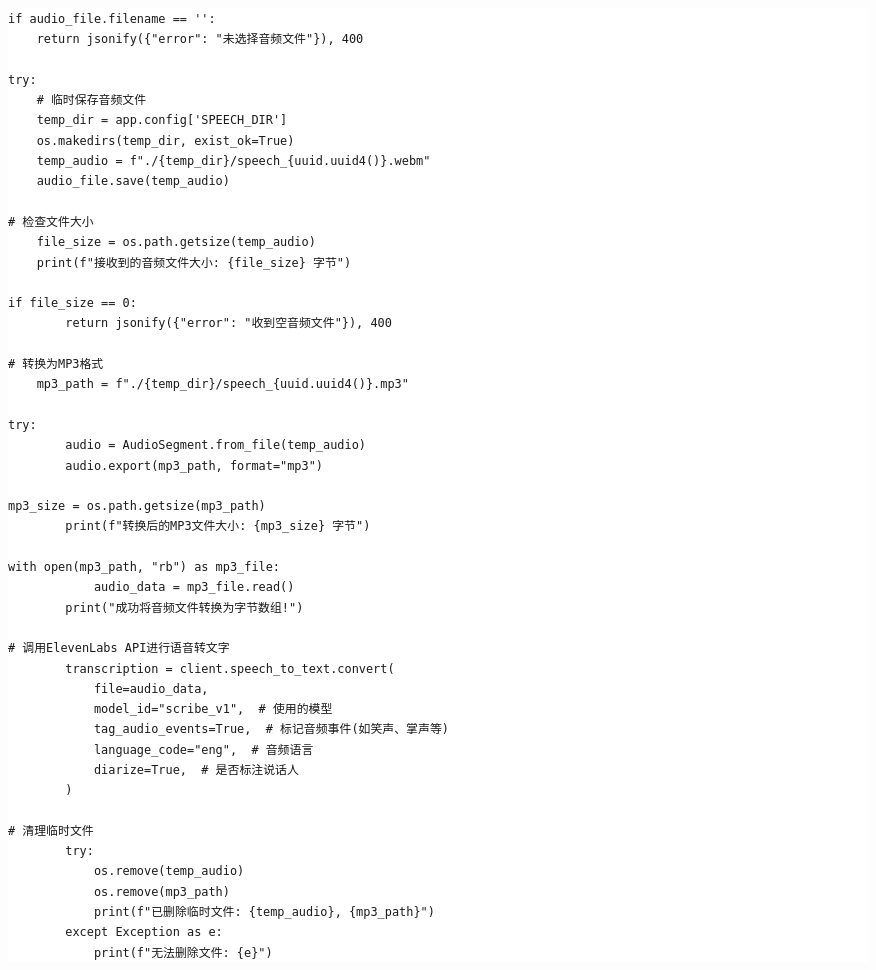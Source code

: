     if audio_file.filename == '':
        return jsonify({"error": "未选择音频文件"}), 400

    try:
        # 临时保存音频文件
        temp_dir = app.config['SPEECH_DIR']
        os.makedirs(temp_dir, exist_ok=True)
        temp_audio = f"./{temp_dir}/speech_{uuid.uuid4()}.webm"
        audio_file.save(temp_audio)

    # 检查文件大小
        file_size = os.path.getsize(temp_audio)
        print(f"接收到的音频文件大小: {file_size} 字节")

    if file_size == 0:
            return jsonify({"error": "收到空音频文件"}), 400

    # 转换为MP3格式
        mp3_path = f"./{temp_dir}/speech_{uuid.uuid4()}.mp3"

    try:
            audio = AudioSegment.from_file(temp_audio)
            audio.export(mp3_path, format="mp3")

    mp3_size = os.path.getsize(mp3_path)
            print(f"转换后的MP3文件大小: {mp3_size} 字节")

    with open(mp3_path, "rb") as mp3_file:
                audio_data = mp3_file.read()
            print("成功将音频文件转换为字节数组!")

    # 调用ElevenLabs API进行语音转文字
            transcription = client.speech_to_text.convert(
                file=audio_data,
                model_id="scribe_v1",  # 使用的模型
                tag_audio_events=True,  # 标记音频事件(如笑声、掌声等)
                language_code="eng",  # 音频语言
                diarize=True,  # 是否标注说话人
            )

    # 清理临时文件
            try:
                os.remove(temp_audio)
                os.remove(mp3_path)
                print(f"已删除临时文件: {temp_audio}, {mp3_path}")
            except Exception as e:
                print(f"无法删除文件: {e}")
